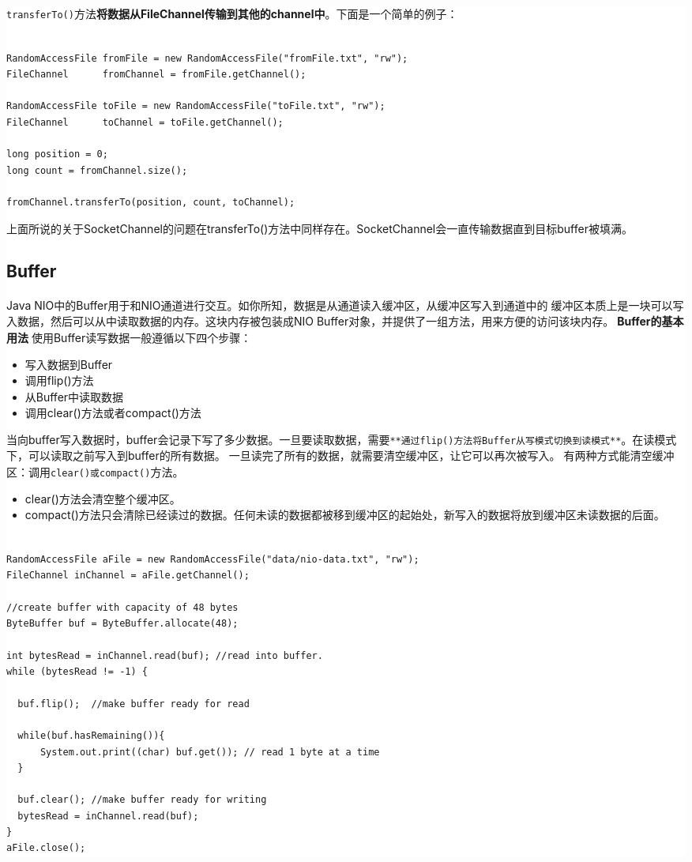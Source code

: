 ` transferTo() `方法**将数据从FileChannel传输到其他的channel中**。下面是一个简单的例子：
```

RandomAccessFile fromFile = new RandomAccessFile("fromFile.txt", "rw");
FileChannel      fromChannel = fromFile.getChannel();

RandomAccessFile toFile = new RandomAccessFile("toFile.txt", "rw");
FileChannel      toChannel = toFile.getChannel();

long position = 0;
long count = fromChannel.size();

fromChannel.transferTo(position, count, toChannel);

```
上面所说的关于SocketChannel的问题在transferTo()方法中同样存在。SocketChannel会一直传输数据直到目标buffer被填满。
##  Buffer 
Java NIO中的Buffer用于和NIO通道进行交互。如你所知，数据是从通道读入缓冲区，从缓冲区写入到通道中的
缓冲区本质上是一块可以写入数据，然后可以从中读取数据的内存。这块内存被包装成NIO Buffer对象，并提供了一组方法，用来方便的访问该块内存。
**Buffer的基本用法**
使用Buffer读写数据一般遵循以下四个步骤：
  * 写入数据到Buffer
  * 调用flip()方法
  * 从Buffer中读取数据
  * 调用clear()方法或者compact()方法

当向buffer写入数据时，buffer会记录下写了多少数据。一旦要读取数据，需要` **通过flip()方法将Buffer从写模式切换到读模式** `。在读模式下，可以读取之前写入到buffer的所有数据。
一旦读完了所有的数据，就需要清空缓冲区，让它可以再次被写入。
有两种方式能清空缓冲区：调用` clear()或compact() `方法。
  * clear()方法会清空整个缓冲区。
  * compact()方法只会清除已经读过的数据。任何未读的数据都被移到缓冲区的起始处，新写入的数据将放到缓冲区未读数据的后面。
```

RandomAccessFile aFile = new RandomAccessFile("data/nio-data.txt", "rw");
FileChannel inChannel = aFile.getChannel();

//create buffer with capacity of 48 bytes
ByteBuffer buf = ByteBuffer.allocate(48);

int bytesRead = inChannel.read(buf); //read into buffer.
while (bytesRead != -1) {

  buf.flip();  //make buffer ready for read

  while(buf.hasRemaining()){
      System.out.print((char) buf.get()); // read 1 byte at a time
  }

  buf.clear(); //make buffer ready for writing
  bytesRead = inChannel.read(buf);
}
aFile.close();

```
